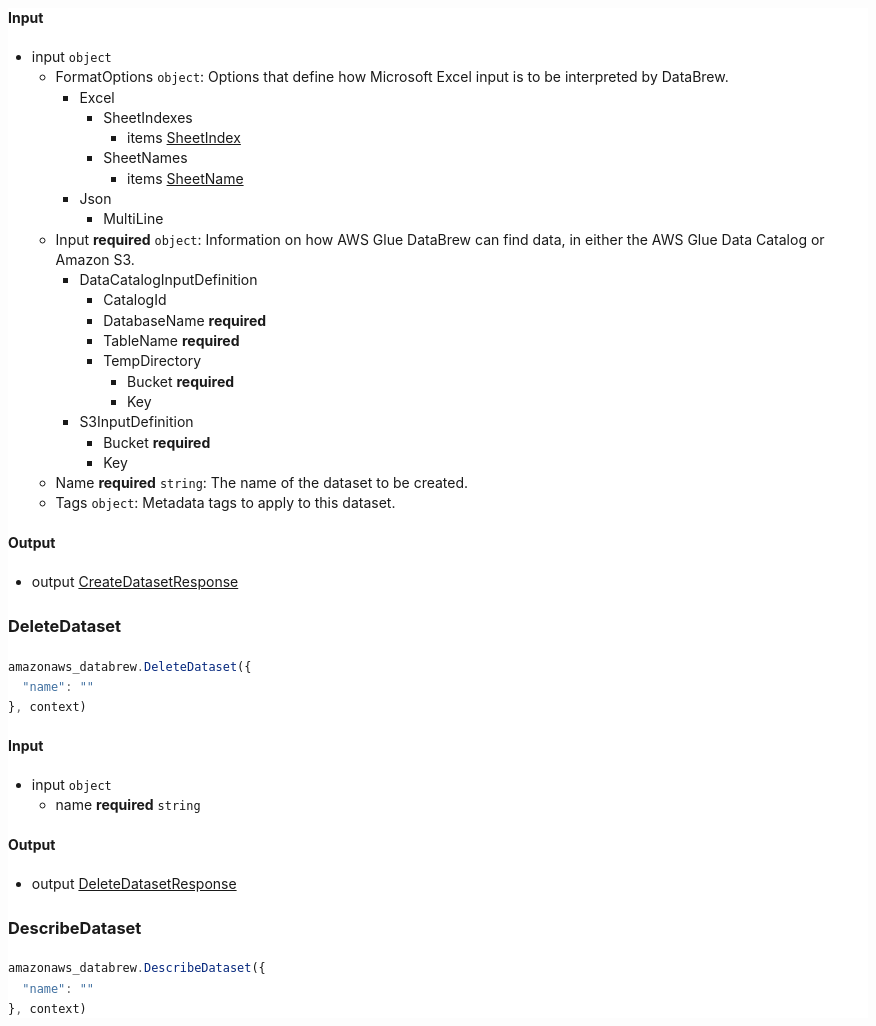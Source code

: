 #### Input
* input `object`
  * FormatOptions `object`: Options that define how Microsoft Excel input is to be interpreted by DataBrew.
    * Excel
      * SheetIndexes
        * items [SheetIndex](#sheetindex)
      * SheetNames
        * items [SheetName](#sheetname)
    * Json
      * MultiLine
  * Input **required** `object`: Information on how AWS Glue DataBrew can find data, in either the AWS Glue Data Catalog or Amazon S3.
    * DataCatalogInputDefinition
      * CatalogId
      * DatabaseName **required**
      * TableName **required**
      * TempDirectory
        * Bucket **required**
        * Key
    * S3InputDefinition
      * Bucket **required**
      * Key
  * Name **required** `string`: The name of the dataset to be created.
  * Tags `object`: Metadata tags to apply to this dataset.

#### Output
* output [CreateDatasetResponse](#createdatasetresponse)

### DeleteDataset



```js
amazonaws_databrew.DeleteDataset({
  "name": ""
}, context)
```

#### Input
* input `object`
  * name **required** `string`

#### Output
* output [DeleteDatasetResponse](#deletedatasetresponse)

### DescribeDataset



```js
amazonaws_databrew.DescribeDataset({
  "name": ""
}, context)
```
